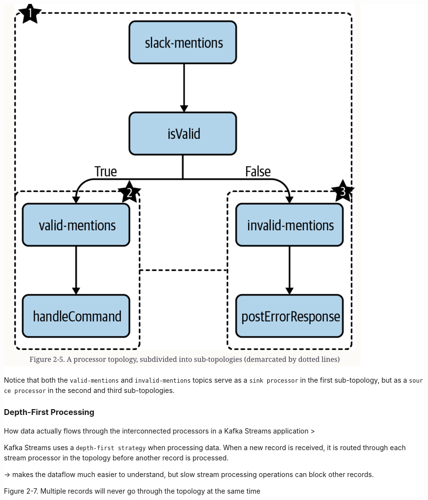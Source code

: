 ![img.png](../images/2-5.png)

Notice that both the `valid-mentions` and `invalid-mentions` topics serve as a `sink processor` in the first sub-topology, but as a `source processor` in the second and third sub-topologies.

### Depth-First Processing
How data actually flows through the interconnected processors in a Kafka Streams application >

Kafka Streams uses a `depth-first strategy` when processing data. When a new record is received, it is routed through each stream processor in the topology before another record is processed.

-> makes the dataflow much easier to understand, but slow stream processing operations can block other records.

Figure 2-7. Multiple records will never go through the topology at the same time